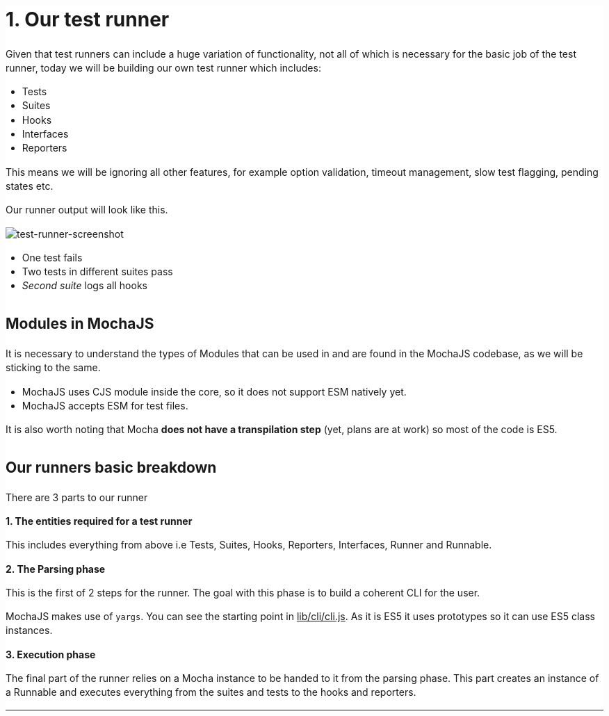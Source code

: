 
# 1. Our test runner

Given that test runners can include a huge variation of functionality, not all of which is necessary for the basic job of the test runner, today we will be building our own test runner which includes:

- Tests
- Suites
- Hooks
- Interfaces
- Reporters

This means we will be ignoring all other features, for example option validation, timeout management, slow test flagging, pending states etc.

Our runner output will look like this.

<img src="/images/test-runner-screen.png" alt="test-runner-screenshot" width="350px">

- One test fails
- Two tests in different suites pass
- _Second suite_ logs all hooks

## Modules in MochaJS

It is necessary to understand the types of Modules that can be used in and are found in the MochaJS codebase, as we will be sticking to the same.

- MochaJS uses CJS module inside the core, so it does not support ESM natively yet.
- MochaJS accepts ESM for test files.

It is also worth noting that Mocha **does not have a transpilation step** (yet, plans are at work) so most of the code is ES5.

## Our runners basic breakdown

There are 3 parts to our runner

**1. The entities required for a test runner**

This includes everything from above i.e Tests, Suites, Hooks, Reporters, Interfaces, Runner and Runnable.

**2. The Parsing phase**

This is the first of 2 steps for the runner. The goal with this phase is to build a coherent CLI for the user.

MochaJS makes use of `yargs`. You can see the starting point in [lib/cli/cli.js](https://github.com/mochajs/mocha/blob/master/lib/cli/cli.js). As it is ES5 it uses prototypes so it can use ES5 class instances.

**3. Execution phase**

The final part of the runner relies on a Mocha instance to be handed to it from the parsing phase. This part creates an instance of a Runnable and executes everything from the suites and tests to the hooks and reporters.

---